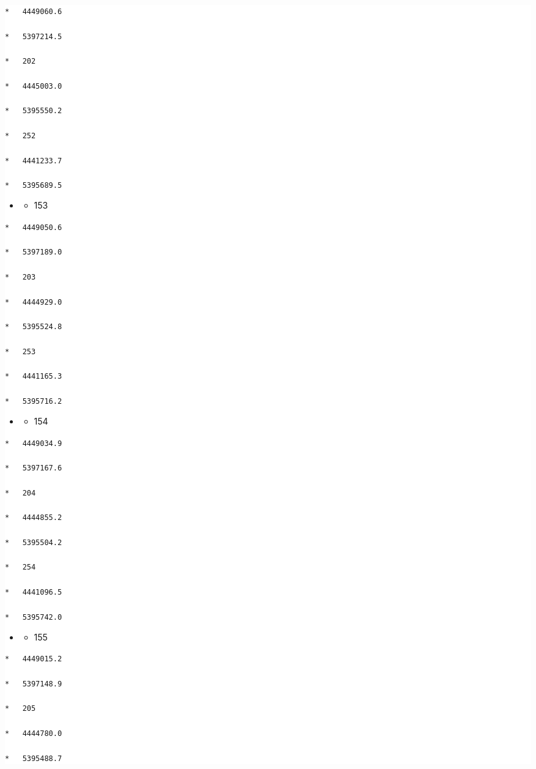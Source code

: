     *   4449060.6

    *   5397214.5

    *   202

    *   4445003.0

    *   5395550.2

    *   252

    *   4441233.7

    *   5395689.5


*    *   153

    *   4449050.6

    *   5397189.0

    *   203

    *   4444929.0

    *   5395524.8

    *   253

    *   4441165.3

    *   5395716.2


*    *   154

    *   4449034.9

    *   5397167.6

    *   204

    *   4444855.2

    *   5395504.2

    *   254

    *   4441096.5

    *   5395742.0


*    *   155

    *   4449015.2

    *   5397148.9

    *   205

    *   4444780.0

    *   5395488.7
